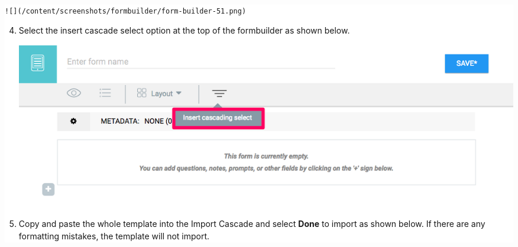     ![](/content/screenshots/formbuilder/form-builder-51.png)

4. Select the insert cascade select option at the top of the formbuilder as shown below.

    ![](/content/screenshots/formbuilder/form-builder-52.png)

5. Copy and paste the whole template into the Import Cascade and select **Done** to import as shown below. If there are any formatting mistakes, the template will not import. 
